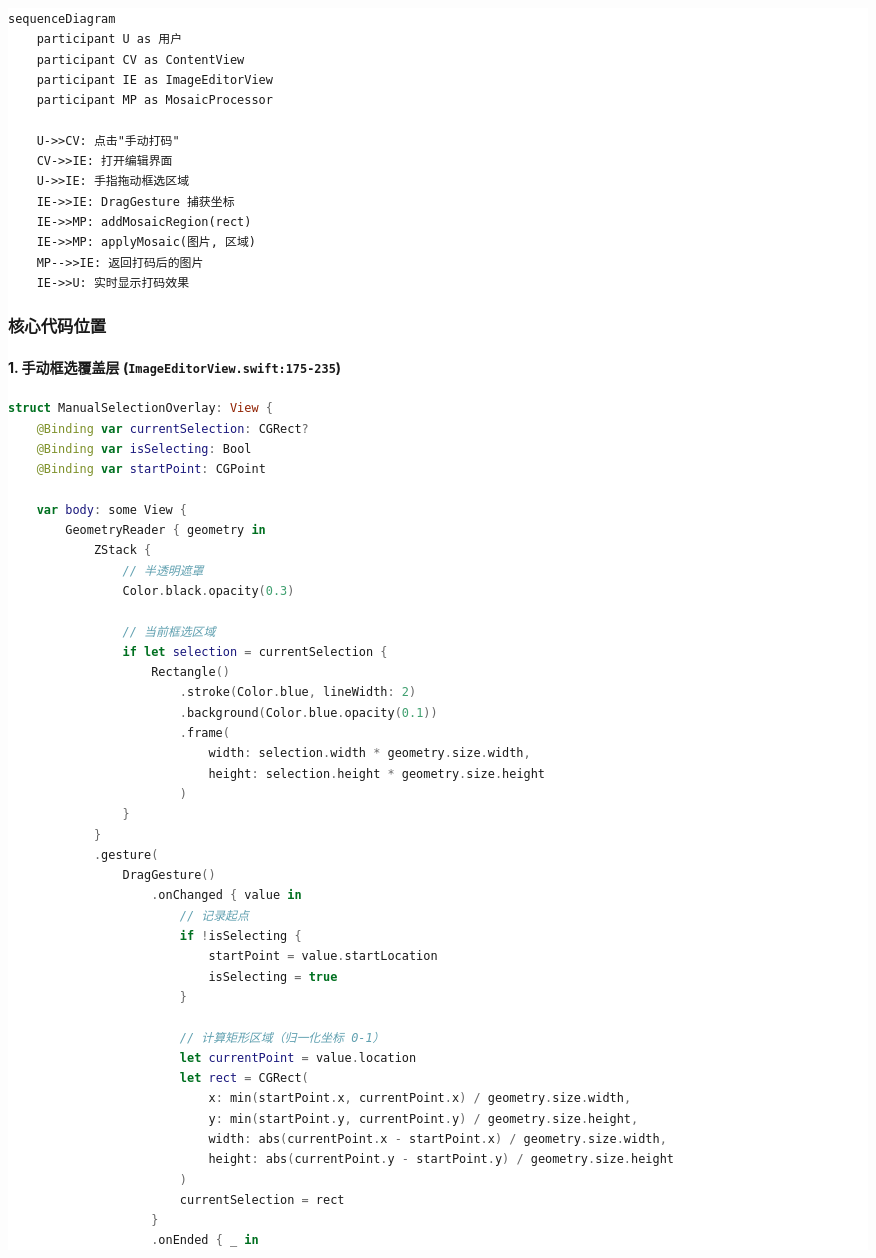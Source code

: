 ```mermaid
sequenceDiagram
    participant U as 用户
    participant CV as ContentView
    participant IE as ImageEditorView
    participant MP as MosaicProcessor

    U->>CV: 点击"手动打码"
    CV->>IE: 打开编辑界面
    U->>IE: 手指拖动框选区域
    IE->>IE: DragGesture 捕获坐标
    IE->>MP: addMosaicRegion(rect)
    IE->>MP: applyMosaic(图片, 区域)
    MP-->>IE: 返回打码后的图片
    IE->>U: 实时显示打码效果
```

### 核心代码位置

#### 1. 手动框选覆盖层 (`ImageEditorView.swift:175-235`)

```swift
struct ManualSelectionOverlay: View {
    @Binding var currentSelection: CGRect?
    @Binding var isSelecting: Bool
    @Binding var startPoint: CGPoint

    var body: some View {
        GeometryReader { geometry in
            ZStack {
                // 半透明遮罩
                Color.black.opacity(0.3)

                // 当前框选区域
                if let selection = currentSelection {
                    Rectangle()
                        .stroke(Color.blue, lineWidth: 2)
                        .background(Color.blue.opacity(0.1))
                        .frame(
                            width: selection.width * geometry.size.width,
                            height: selection.height * geometry.size.height
                        )
                }
            }
            .gesture(
                DragGesture()
                    .onChanged { value in
                        // 记录起点
                        if !isSelecting {
                            startPoint = value.startLocation
                            isSelecting = true
                        }

                        // 计算矩形区域（归一化坐标 0-1）
                        let currentPoint = value.location
                        let rect = CGRect(
                            x: min(startPoint.x, currentPoint.x) / geometry.size.width,
                            y: min(startPoint.y, currentPoint.y) / geometry.size.height,
                            width: abs(currentPoint.x - startPoint.x) / geometry.size.width,
                            height: abs(currentPoint.y - startPoint.y) / geometry.size.height
                        )
                        currentSelection = rect
                    }
                    .onEnded { _ in
```
